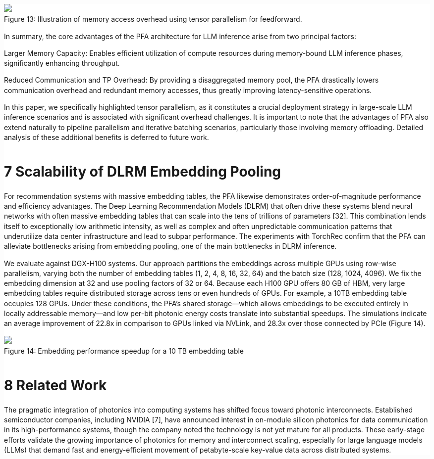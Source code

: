 ![](images/2fabd05e7f56e13f9097d6dd8028aea210eaa25ab92240da1a0992f6dadcb531.jpg)  
Figure 13: Illustration of memory access overhead using tensor parallelism for feedforward.

In summary, the core advantages of the PFA architecture for LLM inference arise from two principal factors:

Larger Memory Capacity: Enables efficient utilization of compute resources during memory-bound LLM inference phases, significantly enhancing throughput.

Reduced Communication and TP Overhead: By providing a disaggregated memory pool, the PFA drastically lowers communication overhead and redundant memory accesses, thus greatly improving latency-sensitive operations.

In this paper, we specifically highlighted tensor parallelism, as it constitutes a crucial deployment strategy in large-scale LLM inference scenarios and is associated with significant overhead challenges. It is important to note that the advantages of PFA also extend naturally to pipeline parallelism and iterative batching scenarios, particularly those involving memory offloading. Detailed analysis of these additional benefits is deferred to future work.

# 7 Scalability of DLRM Embedding Pooling

For recommendation systems with massive embedding tables, the PFA likewise demonstrates order-of-magnitude performance and efficiency advantages. The Deep Learning Recommendation Models (DLRM) that often drive these systems blend neural networks with often massive embedding tables that can scale into the tens of trillions of parameters [32]. This combination lends itself to exceptionally low arithmetic intensity, as well as complex and often unpredictable communication patterns that underutilize data center infrastructure and lead to subpar performance. The experiments with TorchRec confirm that the PFA can alleviate bottlenecks arising from embedding pooling, one of the main bottlenecks in DLRM inference.

We evaluate against DGX-H100 systems. Our approach partitions the embeddings across multiple GPUs using row-wise parallelism, varying both the number of embedding tables (1, 2, 4, 8, 16, 32, 64) and the batch size (128, 1024, 4096). We fix the embedding dimension at 32 and use pooling factors of 32 or 64. Because each H100 GPU offers $8 0 ~ \mathrm { G B }$ of HBM, very large embedding tables require distributed storage across tens or even hundreds of GPUs. For example, a $1 0 \mathrm { T B }$ embedding table occupies 128 GPUs. Under these conditions, the PFA’s shared storage—which allows embeddings to be executed entirely in locally addressable memory—and low per-bit photonic energy costs translate into substantial speedups. The simulations indicate an average improvement of $2 2 . 8 \mathrm { x }$ in comparison to GPUs linked via NVLink, and $2 8 . 3 \mathrm { x }$ over those connected by PCIe (Figure 14).

![](images/bdc038d9e7edaffb6703354671b1b3c78856a8648f901b70e2faeed648099fd3.jpg)  
Figure 14: Embedding performance speedup for a 10 TB embedding table

# 8 Related Work

The pragmatic integration of photonics into computing systems has shifted focus toward photonic interconnects. Established semiconductor companies, including NVIDIA [7], have announced interest in on-module silicon photonics for data communication in its high-performance systems, though the company noted the technology is not yet mature for all products. These early-stage efforts validate the growing importance of photonics for memory and interconnect scaling, especially for large language models (LLMs) that demand fast and energy-efficient movement of petabyte-scale key-value data across distributed systems.
